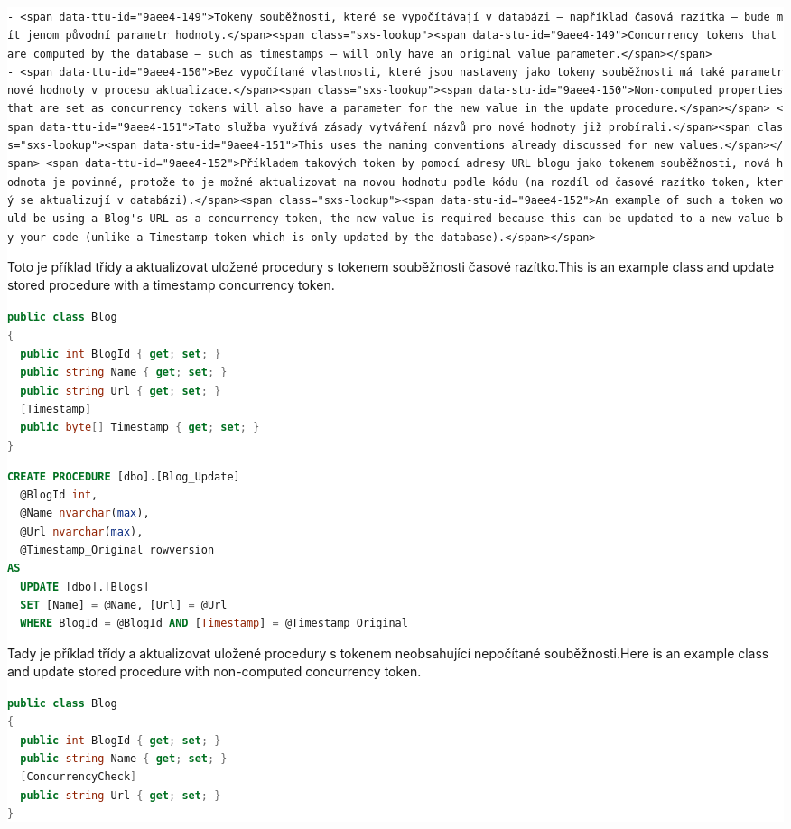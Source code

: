     - <span data-ttu-id="9aee4-149">Tokeny souběžnosti, které se vypočítávají v databázi – například časová razítka – bude mít jenom původní parametr hodnoty.</span><span class="sxs-lookup"><span data-stu-id="9aee4-149">Concurrency tokens that are computed by the database – such as timestamps – will only have an original value parameter.</span></span>  
    - <span data-ttu-id="9aee4-150">Bez vypočítané vlastnosti, které jsou nastaveny jako tokeny souběžnosti má také parametr nové hodnoty v procesu aktualizace.</span><span class="sxs-lookup"><span data-stu-id="9aee4-150">Non-computed properties that are set as concurrency tokens will also have a parameter for the new value in the update procedure.</span></span> <span data-ttu-id="9aee4-151">Tato služba využívá zásady vytváření názvů pro nové hodnoty již probírali.</span><span class="sxs-lookup"><span data-stu-id="9aee4-151">This uses the naming conventions already discussed for new values.</span></span> <span data-ttu-id="9aee4-152">Příkladem takových token by pomocí adresy URL blogu jako tokenem souběžnosti, nová hodnota je povinné, protože to je možné aktualizovat na novou hodnotu podle kódu (na rozdíl od časové razítko token, který se aktualizují v databázi).</span><span class="sxs-lookup"><span data-stu-id="9aee4-152">An example of such a token would be using a Blog's URL as a concurrency token, the new value is required because this can be updated to a new value by your code (unlike a Timestamp token which is only updated by the database).</span></span>  

<span data-ttu-id="9aee4-153">Toto je příklad třídy a aktualizovat uložené procedury s tokenem souběžnosti časové razítko.</span><span class="sxs-lookup"><span data-stu-id="9aee4-153">This is an example class and update stored procedure with a timestamp concurrency token.</span></span>  

``` csharp
public class Blog  
{  
  public int BlogId { get; set; }  
  public string Name { get; set; }  
  public string Url { get; set; }  
  [Timestamp]
  public byte[] Timestamp { get; set; }
}
```

``` SQL
CREATE PROCEDURE [dbo].[Blog_Update]  
  @BlogId int,  
  @Name nvarchar(max),  
  @Url nvarchar(max),
  @Timestamp_Original rowversion  
AS  
  UPDATE [dbo].[Blogs]
  SET [Name] = @Name, [Url] = @Url     
  WHERE BlogId = @BlogId AND [Timestamp] = @Timestamp_Original
```  

<span data-ttu-id="9aee4-154">Tady je příklad třídy a aktualizovat uložené procedury s tokenem neobsahující nepočítané souběžnosti.</span><span class="sxs-lookup"><span data-stu-id="9aee4-154">Here is an example class and update stored procedure with non-computed concurrency token.</span></span>  

``` csharp
public class Blog  
{  
  public int BlogId { get; set; }  
  public string Name { get; set; }  
  [ConcurrencyCheck]
  public string Url { get; set; }  
}
```
